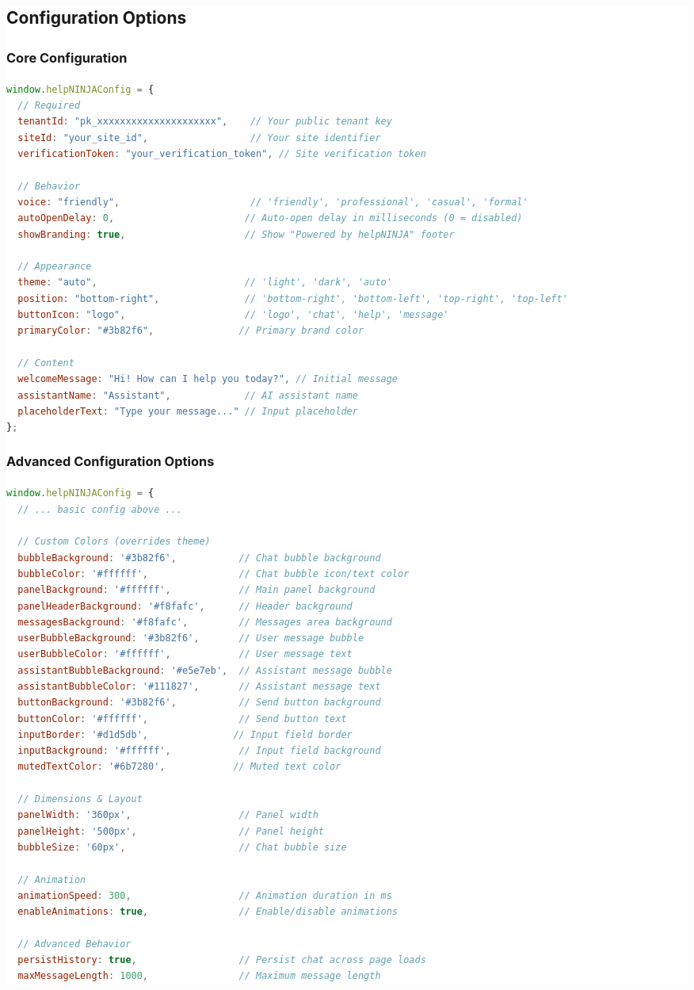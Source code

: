 
## Configuration Options

### Core Configuration

```javascript
window.helpNINJAConfig = {
  // Required
  tenantId: "pk_xxxxxxxxxxxxxxxxxxxxx",    // Your public tenant key
  siteId: "your_site_id",                  // Your site identifier
  verificationToken: "your_verification_token", // Site verification token
  
  // Behavior
  voice: "friendly",                       // 'friendly', 'professional', 'casual', 'formal'
  autoOpenDelay: 0,                       // Auto-open delay in milliseconds (0 = disabled)
  showBranding: true,                     // Show "Powered by helpNINJA" footer
  
  // Appearance
  theme: "auto",                          // 'light', 'dark', 'auto'
  position: "bottom-right",               // 'bottom-right', 'bottom-left', 'top-right', 'top-left'
  buttonIcon: "logo",                     // 'logo', 'chat', 'help', 'message'
  primaryColor: "#3b82f6",               // Primary brand color
  
  // Content
  welcomeMessage: "Hi! How can I help you today?", // Initial message
  assistantName: "Assistant",             // AI assistant name
  placeholderText: "Type your message..." // Input placeholder
};
```

### Advanced Configuration Options

```javascript
window.helpNINJAConfig = {
  // ... basic config above ...
  
  // Custom Colors (overrides theme)
  bubbleBackground: '#3b82f6',           // Chat bubble background
  bubbleColor: '#ffffff',                // Chat bubble icon/text color
  panelBackground: '#ffffff',            // Main panel background
  panelHeaderBackground: '#f8fafc',      // Header background
  messagesBackground: '#f8fafc',         // Messages area background
  userBubbleBackground: '#3b82f6',       // User message bubble
  userBubbleColor: '#ffffff',            // User message text
  assistantBubbleBackground: '#e5e7eb',  // Assistant message bubble
  assistantBubbleColor: '#111827',       // Assistant message text
  buttonBackground: '#3b82f6',           // Send button background
  buttonColor: '#ffffff',                // Send button text
  inputBorder: '#d1d5db',               // Input field border
  inputBackground: '#ffffff',            // Input field background
  mutedTextColor: '#6b7280',            // Muted text color
  
  // Dimensions & Layout
  panelWidth: '360px',                   // Panel width
  panelHeight: '500px',                  // Panel height
  bubbleSize: '60px',                    // Chat bubble size
  
  // Animation
  animationSpeed: 300,                   // Animation duration in ms
  enableAnimations: true,                // Enable/disable animations
  
  // Advanced Behavior
  persistHistory: true,                  // Persist chat across page loads
  maxMessageLength: 1000,                // Maximum message length
```